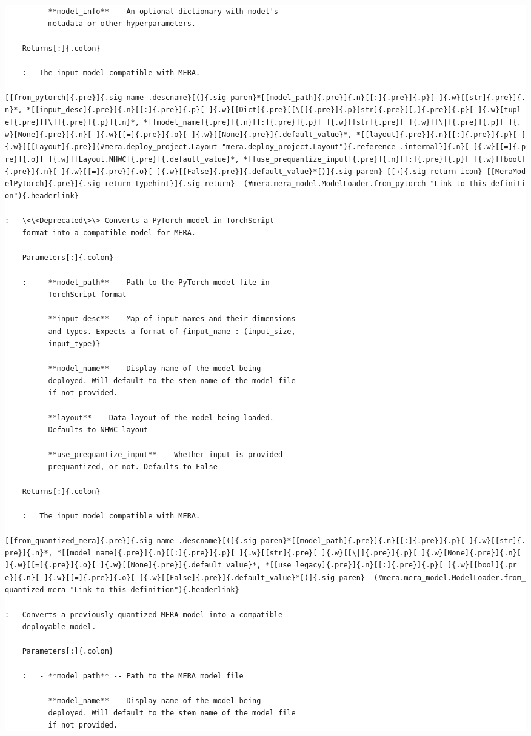             - **model_info** -- An optional dictionary with model's
              metadata or other hyperparameters.

        Returns[:]{.colon}

        :   The input model compatible with MERA.

    [[from_pytorch]{.pre}]{.sig-name .descname}[(]{.sig-paren}*[[model_path]{.pre}]{.n}[[:]{.pre}]{.p}[ ]{.w}[[str]{.pre}]{.n}*, *[[input_desc]{.pre}]{.n}[[:]{.pre}]{.p}[ ]{.w}[[Dict]{.pre}[[\[]{.pre}]{.p}[str]{.pre}[[,]{.pre}]{.p}[ ]{.w}[tuple]{.pre}[[\]]{.pre}]{.p}]{.n}*, *[[model_name]{.pre}]{.n}[[:]{.pre}]{.p}[ ]{.w}[[str]{.pre}[ ]{.w}[[\|]{.pre}]{.p}[ ]{.w}[None]{.pre}]{.n}[ ]{.w}[[=]{.pre}]{.o}[ ]{.w}[[None]{.pre}]{.default_value}*, *[[layout]{.pre}]{.n}[[:]{.pre}]{.p}[ ]{.w}[[[Layout]{.pre}](#mera.deploy_project.Layout "mera.deploy_project.Layout"){.reference .internal}]{.n}[ ]{.w}[[=]{.pre}]{.o}[ ]{.w}[[Layout.NHWC]{.pre}]{.default_value}*, *[[use_prequantize_input]{.pre}]{.n}[[:]{.pre}]{.p}[ ]{.w}[[bool]{.pre}]{.n}[ ]{.w}[[=]{.pre}]{.o}[ ]{.w}[[False]{.pre}]{.default_value}*[)]{.sig-paren} [[→]{.sig-return-icon} [[MeraModelPytorch]{.pre}]{.sig-return-typehint}]{.sig-return}  (#mera.mera_model.ModelLoader.from_pytorch "Link to this definition"){.headerlink}

    :   \<\<Deprecated\>\> Converts a PyTorch model in TorchScript
        format into a compatible model for MERA.

        Parameters[:]{.colon}

        :   - **model_path** -- Path to the PyTorch model file in
              TorchScript format

            - **input_desc** -- Map of input names and their dimensions
              and types. Expects a format of {input_name : (input_size,
              input_type)}

            - **model_name** -- Display name of the model being
              deployed. Will default to the stem name of the model file
              if not provided.

            - **layout** -- Data layout of the model being loaded.
              Defaults to NHWC layout

            - **use_prequantize_input** -- Whether input is provided
              prequantized, or not. Defaults to False

        Returns[:]{.colon}

        :   The input model compatible with MERA.

    [[from_quantized_mera]{.pre}]{.sig-name .descname}[(]{.sig-paren}*[[model_path]{.pre}]{.n}[[:]{.pre}]{.p}[ ]{.w}[[str]{.pre}]{.n}*, *[[model_name]{.pre}]{.n}[[:]{.pre}]{.p}[ ]{.w}[[str]{.pre}[ ]{.w}[[\|]{.pre}]{.p}[ ]{.w}[None]{.pre}]{.n}[ ]{.w}[[=]{.pre}]{.o}[ ]{.w}[[None]{.pre}]{.default_value}*, *[[use_legacy]{.pre}]{.n}[[:]{.pre}]{.p}[ ]{.w}[[bool]{.pre}]{.n}[ ]{.w}[[=]{.pre}]{.o}[ ]{.w}[[False]{.pre}]{.default_value}*[)]{.sig-paren}  (#mera.mera_model.ModelLoader.from_quantized_mera "Link to this definition"){.headerlink}

    :   Converts a previously quantized MERA model into a compatible
        deployable model.

        Parameters[:]{.colon}

        :   - **model_path** -- Path to the MERA model file

            - **model_name** -- Display name of the model being
              deployed. Will default to the stem name of the model file
              if not provided.
